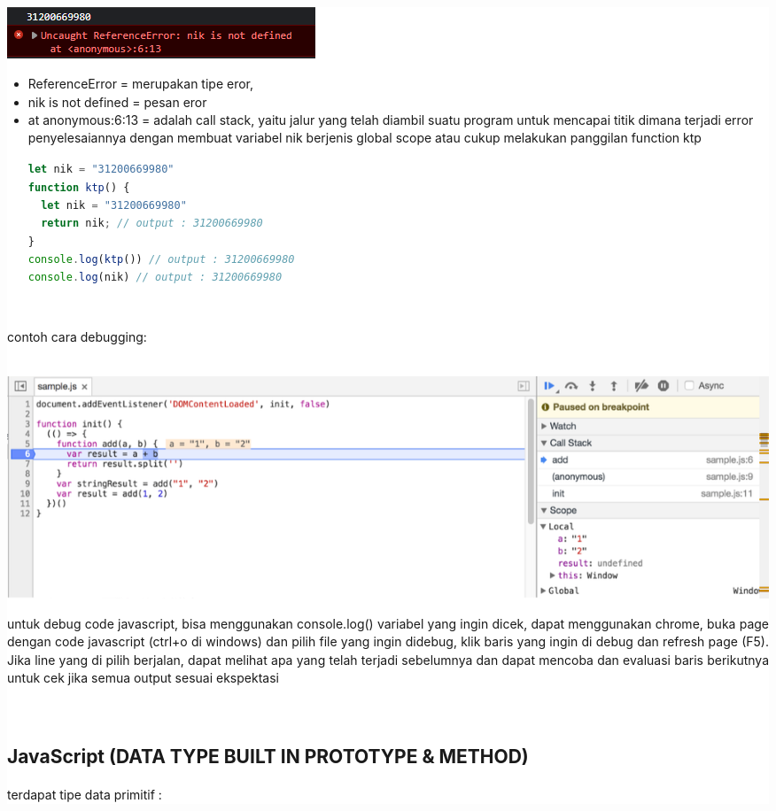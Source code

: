 
  ![local-error](./img-source/local-error.png)

  - ReferenceError = merupakan tipe eror, 
  - nik is not defined = pesan eror
  - at anonymous:6:13 = adalah call stack, yaitu jalur yang telah diambil suatu program  untuk mencapai titik dimana terjadi error
  &nbsp;
  penyelesaiannya dengan membuat variabel nik berjenis global scope atau cukup melakukan panggilan function ktp 
    ```javascript
    let nik = "31200669980"
    function ktp() {
      let nik = "31200669980"
      return nik; // output : 31200669980
    }
    console.log(ktp()) // output : 31200669980
    console.log(nik) // output : 31200669980
    ```
    &nbsp;
  <div align="justify">contoh cara debugging:

  &nbsp;
  ![debug](./img-source/debug.png)

  untuk debug code javascript, bisa menggunakan console.log() variabel yang ingin dicek, dapat menggunakan chrome, buka page dengan code javascript (ctrl+o di windows) dan pilih file yang ingin didebug, klik baris yang ingin di debug dan refresh page (F5).
  Jika line yang di pilih berjalan, dapat melihat apa yang telah terjadi sebelumnya dan dapat mencoba dan evaluasi baris berikutnya untuk cek jika semua output sesuai ekspektasi

&nbsp;

## **JavaScript (DATA TYPE BUILT IN PROTOTYPE & METHOD)**

terdapat tipe data primitif :
